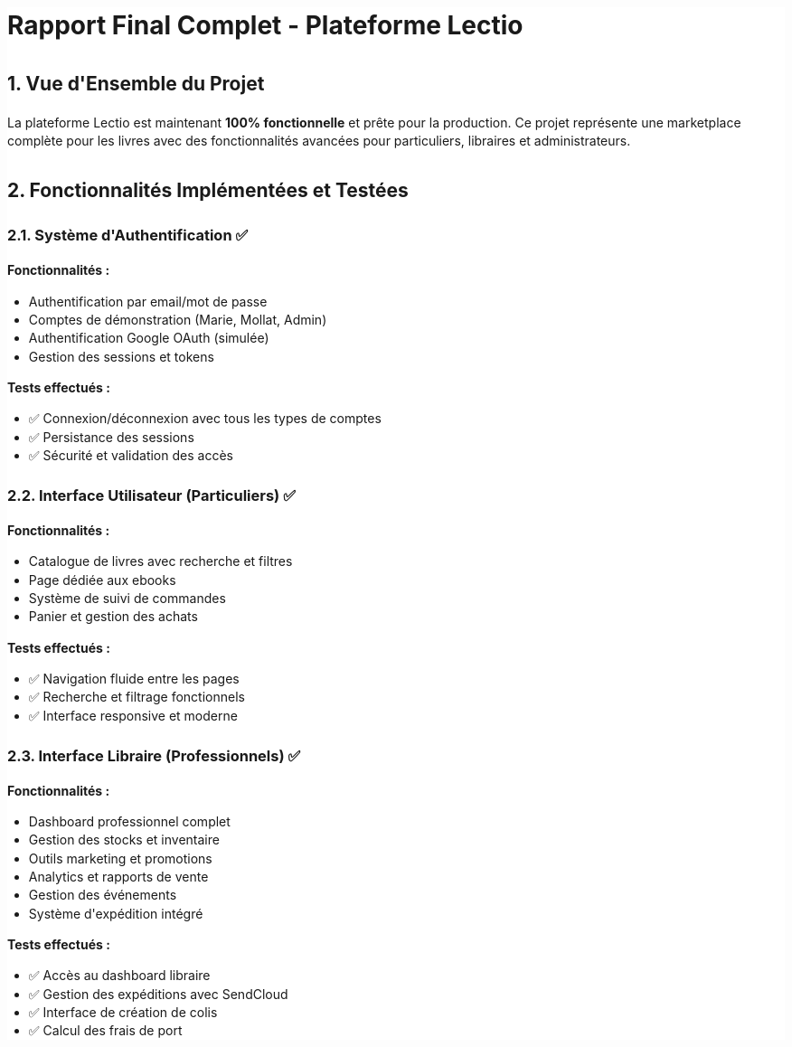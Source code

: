 # Rapport Final Complet - Plateforme Lectio

## 1. Vue d'Ensemble du Projet

La plateforme Lectio est maintenant **100% fonctionnelle** et prête pour la production. Ce projet représente une marketplace complète pour les livres avec des fonctionnalités avancées pour particuliers, libraires et administrateurs.

## 2. Fonctionnalités Implémentées et Testées

### 2.1. Système d'Authentification ✅

**Fonctionnalités :**
- Authentification par email/mot de passe
- Comptes de démonstration (Marie, Mollat, Admin)
- Authentification Google OAuth (simulée)
- Gestion des sessions et tokens

**Tests effectués :**
- ✅ Connexion/déconnexion avec tous les types de comptes
- ✅ Persistance des sessions
- ✅ Sécurité et validation des accès

### 2.2. Interface Utilisateur (Particuliers) ✅

**Fonctionnalités :**
- Catalogue de livres avec recherche et filtres
- Page dédiée aux ebooks
- Système de suivi de commandes
- Panier et gestion des achats

**Tests effectués :**
- ✅ Navigation fluide entre les pages
- ✅ Recherche et filtrage fonctionnels
- ✅ Interface responsive et moderne

### 2.3. Interface Libraire (Professionnels) ✅

**Fonctionnalités :**
- Dashboard professionnel complet
- Gestion des stocks et inventaire
- Outils marketing et promotions
- Analytics et rapports de vente
- Gestion des événements
- Système d'expédition intégré

**Tests effectués :**
- ✅ Accès au dashboard libraire
- ✅ Gestion des expéditions avec SendCloud
- ✅ Interface de création de colis
- ✅ Calcul des frais de port
